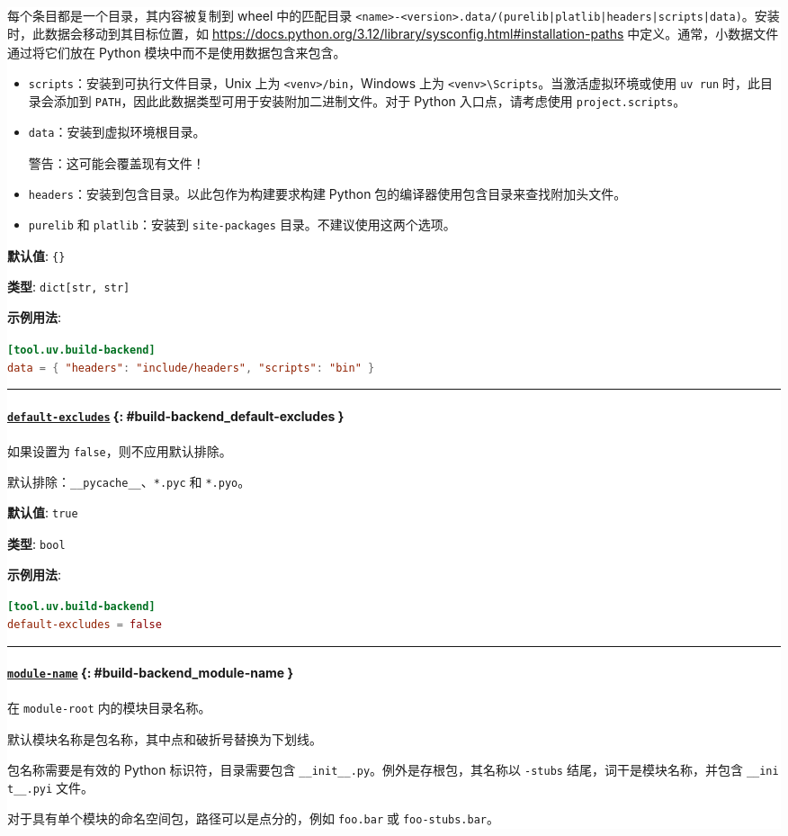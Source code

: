 每个条目都是一个目录，其内容被复制到 wheel 中的匹配目录 `<name>-<version>.data/(purelib|platlib|headers|scripts|data)`。安装时，此数据会移动到其目标位置，如 <https://docs.python.org/3.12/library/sysconfig.html#installation-paths> 中定义。通常，小数据文件通过将它们放在 Python 模块中而不是使用数据包含来包含。

- `scripts`：安装到可执行文件目录，Unix 上为 `<venv>/bin`，Windows 上为 `<venv>\Scripts`。当激活虚拟环境或使用 `uv run` 时，此目录会添加到 `PATH`，因此此数据类型可用于安装附加二进制文件。对于 Python 入口点，请考虑使用 `project.scripts`。
- `data`：安装到虚拟环境根目录。

  警告：这可能会覆盖现有文件！

- `headers`：安装到包含目录。以此包作为构建要求构建 Python 包的编译器使用包含目录来查找附加头文件。
- `purelib` 和 `platlib`：安装到 `site-packages` 目录。不建议使用这两个选项。

**默认值**: `{}`

**类型**: `dict[str, str]`

**示例用法**:

```toml title="pyproject.toml"
[tool.uv.build-backend]
data = { "headers": "include/headers", "scripts": "bin" }
```

---

#### [`default-excludes`](#build-backend_default-excludes) {: #build-backend_default-excludes }

<span id="default-excludes"></span>

如果设置为 `false`，则不应用默认排除。

默认排除：`__pycache__`、`*.pyc` 和 `*.pyo`。

**默认值**: `true`

**类型**: `bool`

**示例用法**:

```toml title="pyproject.toml"
[tool.uv.build-backend]
default-excludes = false
```

---

#### [`module-name`](#build-backend_module-name) {: #build-backend_module-name }

<span id="module-name"></span>

在 `module-root` 内的模块目录名称。

默认模块名称是包名称，其中点和破折号替换为下划线。

包名称需要是有效的 Python 标识符，目录需要包含 `__init__.py`。例外是存根包，其名称以 `-stubs` 结尾，词干是模块名称，并包含 `__init__.pyi` 文件。

对于具有单个模块的命名空间包，路径可以是点分的，例如 `foo.bar` 或 `foo-stubs.bar`。
